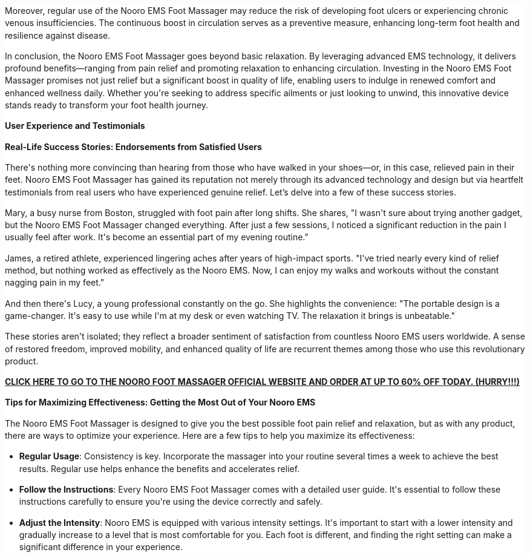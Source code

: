 Moreover, regular use of the Nooro EMS Foot Massager may reduce the risk of developing foot ulcers or experiencing chronic venous insufficiencies. The continuous boost in circulation serves as a preventive measure, enhancing long-term foot health and resilience against disease.

In conclusion, the Nooro EMS Foot Massager goes beyond basic relaxation. By leveraging advanced EMS technology, it delivers profound benefits—ranging from pain relief and promoting relaxation to enhancing circulation. Investing in the Nooro EMS Foot Massager promises not just relief but a significant boost in quality of life, enabling users to indulge in renewed comfort and enhanced wellness daily. Whether you're seeking to address specific ailments or just looking to unwind, this innovative device stands ready to transform your foot health journey.

**User Experience and Testimonials**

**Real-Life Success Stories: Endorsements from Satisfied Users**

There's nothing more convincing than hearing from those who have walked in your shoes—or, in this case, relieved pain in their feet. Nooro EMS Foot Massager has gained its reputation not merely through its advanced technology and design but via heartfelt testimonials from real users who have experienced genuine relief. Let’s delve into a few of these success stories.

Mary, a busy nurse from Boston, struggled with foot pain after long shifts. She shares, "I wasn't sure about trying another gadget, but the Nooro EMS Foot Massager changed everything. After just a few sessions, I noticed a significant reduction in the pain I usually feel after work. It's become an essential part of my evening routine."

James, a retired athlete, experienced lingering aches after years of high-impact sports. "I've tried nearly every kind of relief method, but nothing worked as effectively as the Nooro EMS. Now, I can enjoy my walks and workouts without the constant nagging pain in my feet."

And then there's Lucy, a young professional constantly on the go. She highlights the convenience: "The portable design is a game-changer. It's easy to use while I'm at my desk or even watching TV. The relaxation it brings is unbeatable."

These stories aren't isolated; they reflect a broader sentiment of satisfaction from countless Nooro EMS users worldwide. A sense of restored freedom, improved mobility, and enhanced quality of life are recurrent themes among those who use this revolutionary product.

**[CLICK HERE TO GO TO THE NOORO FOOT MASSAGER OFFICIAL WEBSITE AND ORDER AT UP TO 60% OFF TODAY. (HURRY!!!)](https://www.theconsumercare.com/Nooro-EMS-Massager)**

**Tips for Maximizing Effectiveness: Getting the Most Out of Your Nooro EMS**

The Nooro EMS Foot Massager is designed to give you the best possible foot pain relief and relaxation, but as with any product, there are ways to optimize your experience. Here are a few tips to help you maximize its effectiveness:

- **Regular Usage**: Consistency is key. Incorporate the massager into your routine several times a week to achieve the best results. Regular use helps enhance the benefits and accelerates relief.

- **Follow the Instructions**: Every Nooro EMS Foot Massager comes with a detailed user guide. It's essential to follow these instructions carefully to ensure you're using the device correctly and safely.

- **Adjust the Intensity**: Nooro EMS is equipped with various intensity settings. It's important to start with a lower intensity and gradually increase to a level that is most comfortable for you. Each foot is different, and finding the right setting can make a significant difference in your experience.

